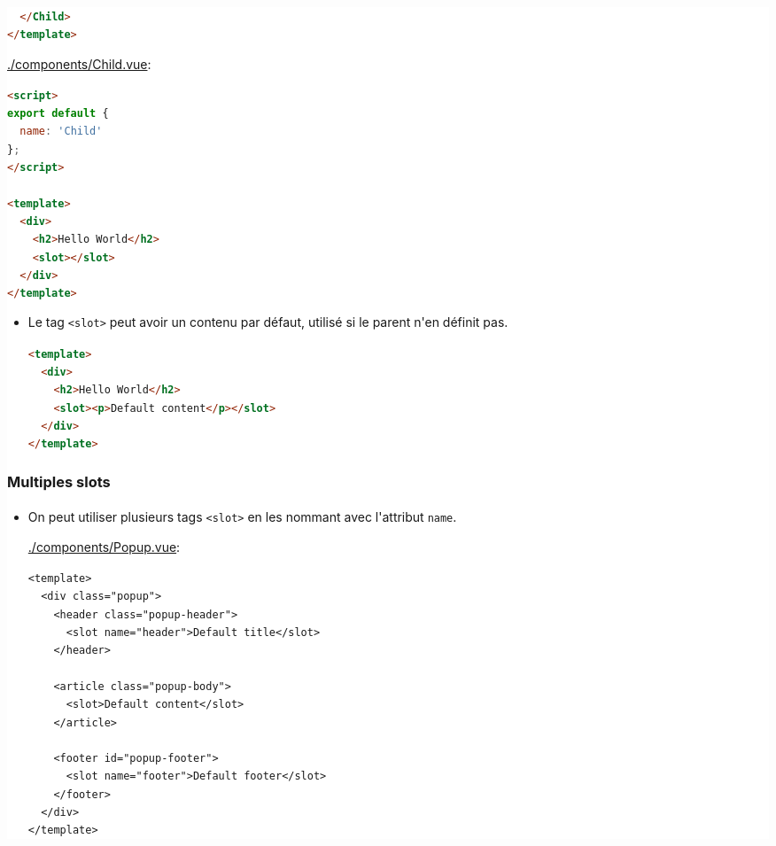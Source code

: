   ``` html
    </Child>
  </template>
  ```

  <ins>./components/Child.vue</ins>:
  ``` html
  <script>
  export default {
    name: 'Child'
  };
  </script>

  <template>
    <div>
      <h2>Hello World</h2>
      <slot></slot>
    </div>
  </template>
  ```

* Le tag `<slot>` peut avoir un contenu par défaut, utilisé si le parent n'en définit pas.

  ``` html
  <template>
    <div>
      <h2>Hello World</h2>
      <slot><p>Default content</p></slot>
    </div>
  </template>
  ```

### Multiples slots

* On peut utiliser plusieurs tags `<slot>` en les nommant avec l'attribut `name`.

  <ins>./components/Popup.vue</ins>:
  ```
  <template>
    <div class="popup">
      <header class="popup-header">
        <slot name="header">Default title</slot>
      </header>

      <article class="popup-body">
        <slot>Default content</slot>
      </article>

      <footer id="popup-footer">
        <slot name="footer">Default footer</slot>
      </footer>
    </div>
  </template>
  ```
